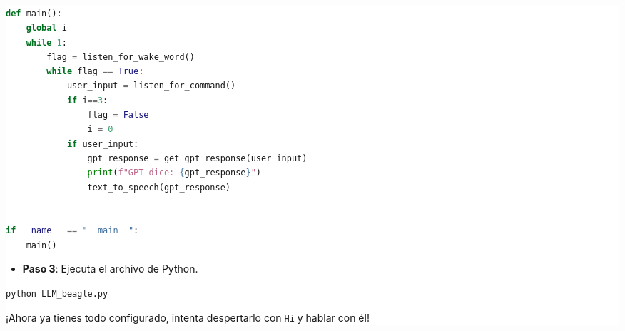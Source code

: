 ```python
def main():
    global i
    while 1:
        flag = listen_for_wake_word()
        while flag == True:
            user_input = listen_for_command()
            if i==3:
                flag = False
                i = 0
            if user_input:
                gpt_response = get_gpt_response(user_input)
                print(f"GPT dice: {gpt_response}")
                text_to_speech(gpt_response)
                

if __name__ == "__main__":
    main()
```

* **Paso 3**: Ejecuta el archivo de Python.



```shell
python LLM_beagle.py
```

¡Ahora ya tienes todo configurado, intenta despertarlo con `Hi` y hablar con él!


<div class="table-center">
<iframe width="730" height="500" src="https://files.seeedstudio.com/wiki/Beaglebone_Solutions/bby_chatgpt.mp4" scrolling="no" border="0" frameborder="no" framespacing="0" allowfullscreen="true"> </iframe>
</div>